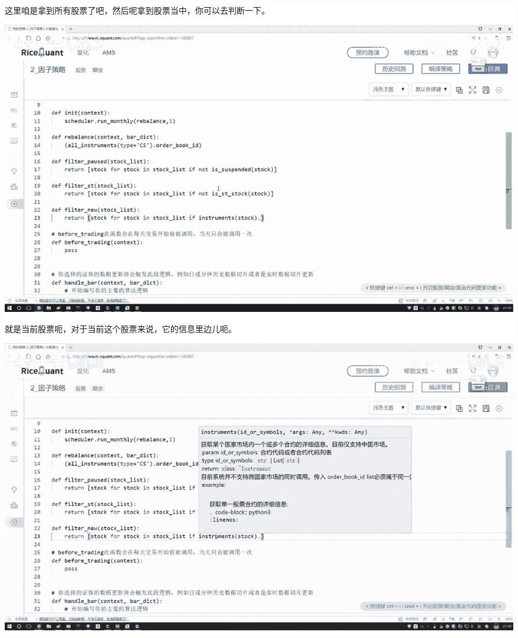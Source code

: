 这里咱是拿到所有股票了吧，然后呢拿到股票当中，你可以去判断一下。

![](img/f4eca2f6a18bc39fa774556d28a3f9fb_60.png)

就是当前股票呃，对于当前这个股票来说，它的信息里边儿呃。

![](img/f4eca2f6a18bc39fa774556d28a3f9fb_62.png)

